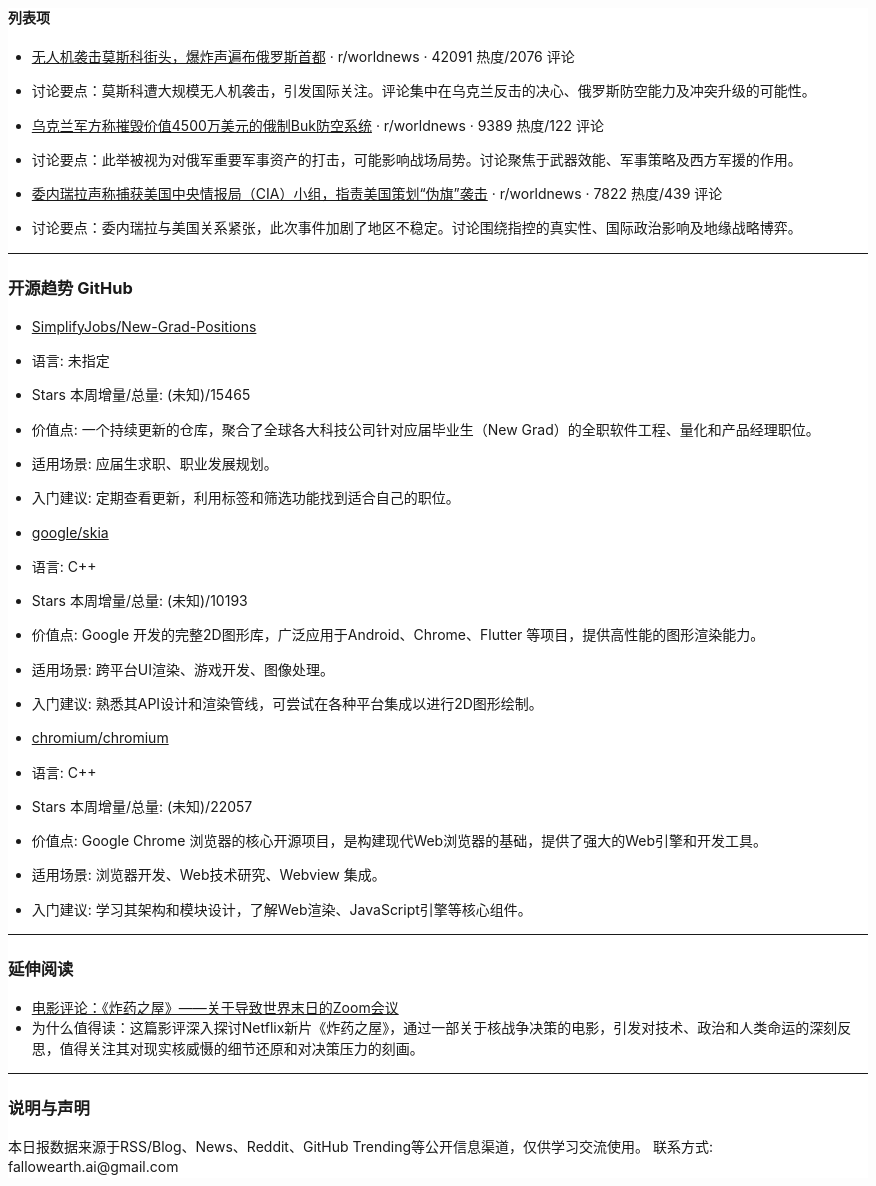 <h4 id="-2">列表项</h4>
<ul>
<li><p><a href="https://newsukraine.rbc.ua/news/explosions-shake-moscow-streets-as-drones-1761513740.html">无人机袭击莫斯科街头，爆炸声遍布俄罗斯首都</a> · r/worldnews · 42091 热度/2076 评论</p></li>
<li><p>讨论要点：莫斯科遭大规模无人机袭击，引发国际关注。评论集中在乌克兰反击的决心、俄罗斯防空能力及冲突升级的可能性。</p></li>
<li><p><a href="https://kyivindependent.com/ukraine-destroys-russian-buk-air-defense-system-worth-45-million-military-says/">乌克兰军方称摧毁价值4500万美元的俄制Buk防空系统</a> · r/worldnews · 9389 热度/122 评论</p></li>
<li><p>讨论要点：此举被视为对俄军重要军事资产的打击，可能影响战场局势。讨论聚焦于武器效能、军事策略及西方军援的作用。</p></li>
<li><p><a href="https://www.miamiherald.com/news/nation-world/world/americas/venezuela/article312660489.html">委内瑞拉声称捕获美国中央情报局（CIA）小组，指责美国策划“伪旗”袭击</a> · r/worldnews · 7822 热度/439 评论</p></li>
<li><p>讨论要点：委内瑞拉与美国关系紧张，此次事件加剧了地区不稳定。讨论围绕指控的真实性、国际政治影响及地缘战略博弈。</p></li>
</ul>
<hr />
<h3 id="github">开源趋势 GitHub</h3>
<ul>
<li><p><a href="https://github.com/SimplifyJobs/New-Grad-Positions">SimplifyJobs/New-Grad-Positions</a></p></li>
<li><p>语言: 未指定</p></li>
<li><p>Stars 本周增量/总量: (未知)/15465</p></li>
<li><p>价值点: 一个持续更新的仓库，聚合了全球各大科技公司针对应届毕业生（New Grad）的全职软件工程、量化和产品经理职位。</p></li>
<li><p>适用场景: 应届生求职、职业发展规划。</p></li>
<li><p>入门建议: 定期查看更新，利用标签和筛选功能找到适合自己的职位。</p></li>
<li><p><a href="https://github.com/google/skia">google/skia</a></p></li>
<li><p>语言: C++</p></li>
<li><p>Stars 本周增量/总量: (未知)/10193</p></li>
<li><p>价值点: Google 开发的完整2D图形库，广泛应用于Android、Chrome、Flutter 等项目，提供高性能的图形渲染能力。</p></li>
<li><p>适用场景: 跨平台UI渲染、游戏开发、图像处理。</p></li>
<li><p>入门建议: 熟悉其API设计和渲染管线，可尝试在各种平台集成以进行2D图形绘制。</p></li>
<li><p><a href="https://github.com/chromium/chromium">chromium/chromium</a></p></li>
<li><p>语言: C++</p></li>
<li><p>Stars 本周增量/总量: (未知)/22057</p></li>
<li><p>价值点: Google Chrome 浏览器的核心开源项目，是构建现代Web浏览器的基础，提供了强大的Web引擎和开发工具。</p></li>
<li><p>适用场景: 浏览器开发、Web技术研究、Webview 集成。</p></li>
<li><p>入门建议: 学习其架构和模块设计，了解Web渲染、JavaScript引擎等核心组件。</p></li>
</ul>
<hr />
<h3 id="-3">延伸阅读</h3>
<ul>
<li><a href="https://www.404media.co/house-of-dynamite-netflix-review/">电影评论：《炸药之屋》——关于导致世界末日的Zoom会议</a></li>
<li>为什么值得读：这篇影评深入探讨Netflix新片《炸药之屋》，通过一部关于核战争决策的电影，引发对技术、政治和人类命运的深刻反思，值得关注其对现实核威慑的细节还原和对决策压力的刻画。</li>
</ul>
<hr />
<h3 id="-4">说明与声明</h3>
<p>本日报数据来源于RSS/Blog、News、Reddit、GitHub Trending等公开信息渠道，仅供学习交流使用。
联系方式: fallowearth.ai@gmail.com</p>